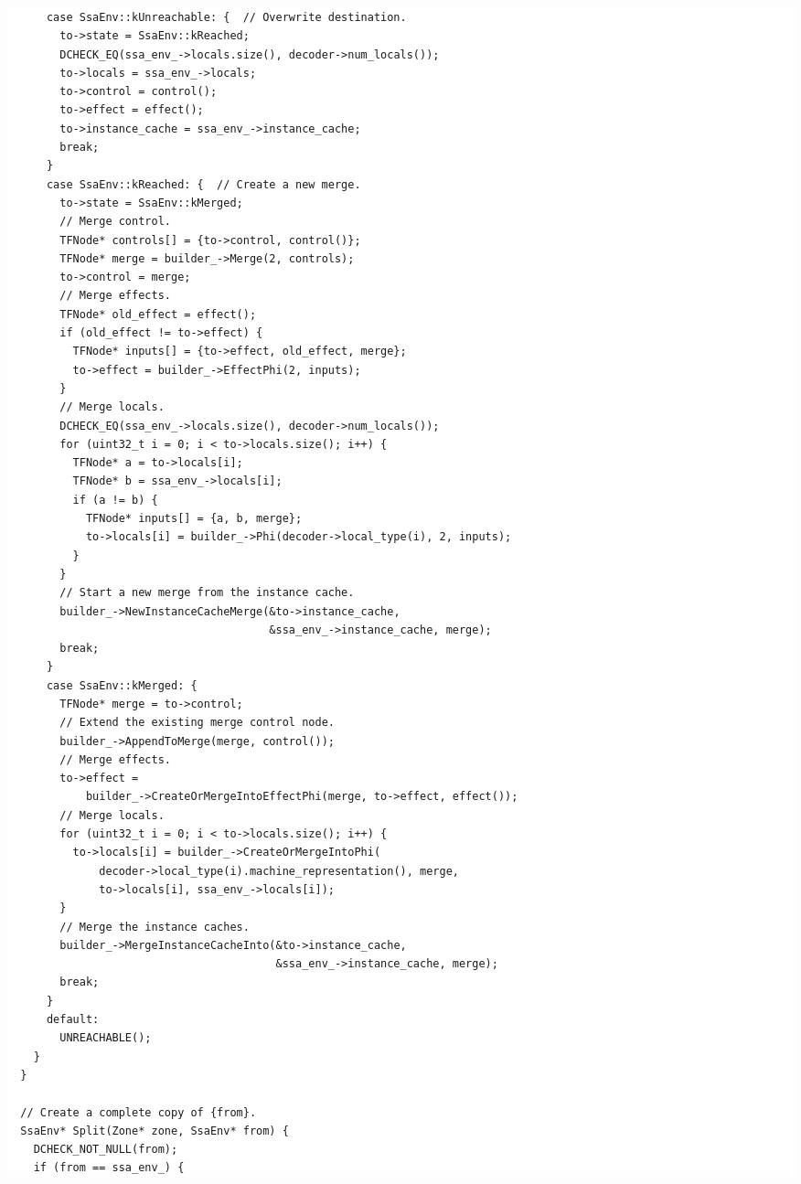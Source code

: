 ```
      case SsaEnv::kUnreachable: {  // Overwrite destination.
        to->state = SsaEnv::kReached;
        DCHECK_EQ(ssa_env_->locals.size(), decoder->num_locals());
        to->locals = ssa_env_->locals;
        to->control = control();
        to->effect = effect();
        to->instance_cache = ssa_env_->instance_cache;
        break;
      }
      case SsaEnv::kReached: {  // Create a new merge.
        to->state = SsaEnv::kMerged;
        // Merge control.
        TFNode* controls[] = {to->control, control()};
        TFNode* merge = builder_->Merge(2, controls);
        to->control = merge;
        // Merge effects.
        TFNode* old_effect = effect();
        if (old_effect != to->effect) {
          TFNode* inputs[] = {to->effect, old_effect, merge};
          to->effect = builder_->EffectPhi(2, inputs);
        }
        // Merge locals.
        DCHECK_EQ(ssa_env_->locals.size(), decoder->num_locals());
        for (uint32_t i = 0; i < to->locals.size(); i++) {
          TFNode* a = to->locals[i];
          TFNode* b = ssa_env_->locals[i];
          if (a != b) {
            TFNode* inputs[] = {a, b, merge};
            to->locals[i] = builder_->Phi(decoder->local_type(i), 2, inputs);
          }
        }
        // Start a new merge from the instance cache.
        builder_->NewInstanceCacheMerge(&to->instance_cache,
                                        &ssa_env_->instance_cache, merge);
        break;
      }
      case SsaEnv::kMerged: {
        TFNode* merge = to->control;
        // Extend the existing merge control node.
        builder_->AppendToMerge(merge, control());
        // Merge effects.
        to->effect =
            builder_->CreateOrMergeIntoEffectPhi(merge, to->effect, effect());
        // Merge locals.
        for (uint32_t i = 0; i < to->locals.size(); i++) {
          to->locals[i] = builder_->CreateOrMergeIntoPhi(
              decoder->local_type(i).machine_representation(), merge,
              to->locals[i], ssa_env_->locals[i]);
        }
        // Merge the instance caches.
        builder_->MergeInstanceCacheInto(&to->instance_cache,
                                         &ssa_env_->instance_cache, merge);
        break;
      }
      default:
        UNREACHABLE();
    }
  }

  // Create a complete copy of {from}.
  SsaEnv* Split(Zone* zone, SsaEnv* from) {
    DCHECK_NOT_NULL(from);
    if (from == ssa_env_) {
```